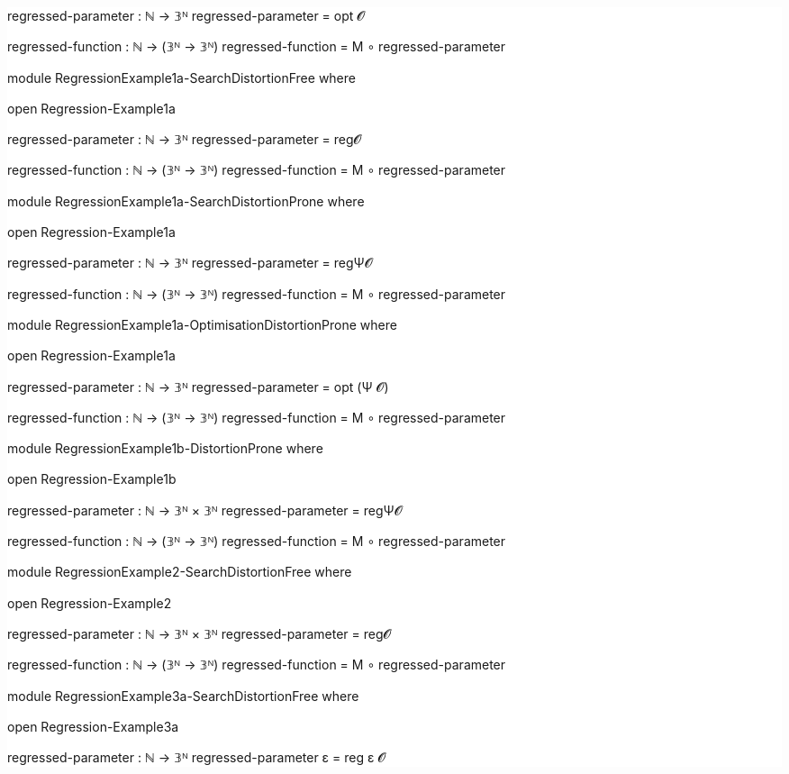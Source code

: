  regressed-parameter : ℕ → 𝟛ᴺ
 regressed-parameter = opt 𝓞

 regressed-function : ℕ → (𝟛ᴺ → 𝟛ᴺ)
 regressed-function = M ∘ regressed-parameter

module RegressionExample1a-SearchDistortionFree where

 open Regression-Example1a

 regressed-parameter : ℕ → 𝟛ᴺ
 regressed-parameter = reg𝓞

 regressed-function : ℕ → (𝟛ᴺ → 𝟛ᴺ)
 regressed-function = M ∘ regressed-parameter

module RegressionExample1a-SearchDistortionProne where

 open Regression-Example1a

 regressed-parameter : ℕ → 𝟛ᴺ
 regressed-parameter = regΨ𝓞

 regressed-function : ℕ → (𝟛ᴺ → 𝟛ᴺ)
 regressed-function = M ∘ regressed-parameter

module RegressionExample1a-OptimisationDistortionProne where

 open Regression-Example1a

 regressed-parameter : ℕ → 𝟛ᴺ
 regressed-parameter = opt (Ψ 𝓞)

 regressed-function : ℕ → (𝟛ᴺ → 𝟛ᴺ)
 regressed-function = M ∘ regressed-parameter

module RegressionExample1b-DistortionProne where

 open Regression-Example1b

 regressed-parameter : ℕ → 𝟛ᴺ × 𝟛ᴺ
 regressed-parameter = regΨ𝓞

 regressed-function : ℕ → (𝟛ᴺ → 𝟛ᴺ)
 regressed-function = M ∘ regressed-parameter

module RegressionExample2-SearchDistortionFree where

 open Regression-Example2

 regressed-parameter : ℕ → 𝟛ᴺ × 𝟛ᴺ
 regressed-parameter = reg𝓞

 regressed-function : ℕ → (𝟛ᴺ → 𝟛ᴺ)
 regressed-function = M ∘ regressed-parameter

module RegressionExample3a-SearchDistortionFree where

 open Regression-Example3a

 regressed-parameter : ℕ → 𝟛ᴺ
 regressed-parameter ε = reg ε 𝓞
